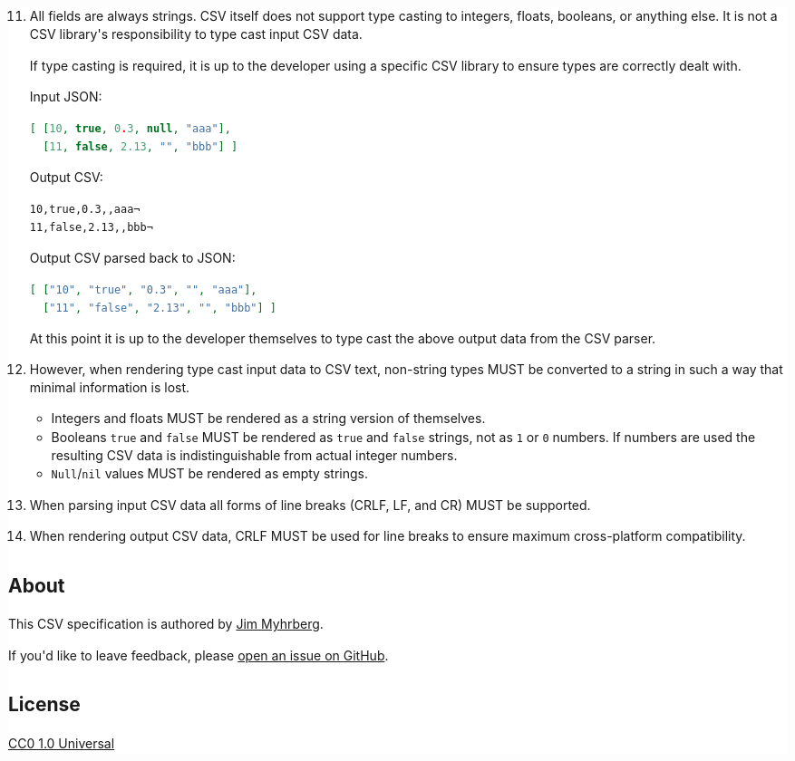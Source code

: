 11. All fields are always strings. CSV itself does not support type casting to
    integers, floats, booleans, or anything else. It is not a CSV library's
    responsibility to type cast input CSV data.

    If type casting is required, it is up to the developer using a specific CSV
    library to ensure types are correctly dealt with.

    Input JSON:

    ```json
    [ [10, true, 0.3, null, "aaa"],
      [11, false, 2.13, "", "bbb"] ]
    ```

    Output CSV:

    ```csv
    10,true,0.3,,aaa¬
    11,false,2.13,,bbb¬
    ```

    Output CSV parsed back to JSON:

    ```json
    [ ["10", "true", "0.3", "", "aaa"],
      ["11", "false", "2.13", "", "bbb"] ]
    ```

    At this point it is up to the developer themselves to type cast the above
    output data from the CSV parser.

12. However, when rendering type cast input data to CSV text, non-string types
    MUST be converted to a string in such a way that minimal information is
    lost.
      - Integers and floats MUST be rendered as a string version of themselves.
      - Booleans `true` and `false` MUST be rendered as `true` and `false`
        strings, not as `1` or `0` numbers. If numbers are used the resulting
        CSV data is indistinguishable from actual integer numbers.
      - `Null`/`nil` values MUST be rendered as empty strings.

13. When parsing input CSV data all forms of line breaks (CRLF, LF, and CR) MUST
    be supported.

14. When rendering output CSV data, CRLF MUST be used for line breaks to ensure
    maximum cross-platform compatibility.

About
-----

This CSV specification is authored by [Jim Myhrberg](https://jimeh.me/).

If you'd like to leave feedback,
please [open an issue on GitHub](https://github.com/parsecsv/csv-spec/issues).

License
-------

[CC0 1.0 Universal](http://creativecommons.org/publicdomain/zero/1.0/)

